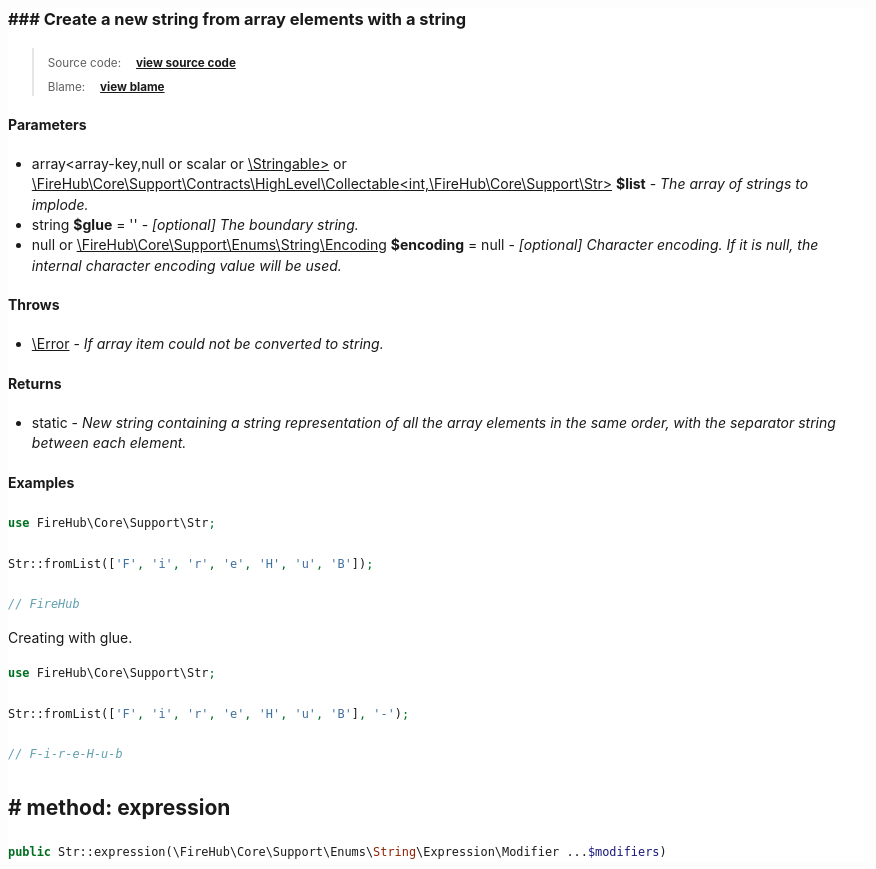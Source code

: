 









### ### Create a new string from array elements with a string



><sub>Source code:  **[view source code](https://github.com/The-FireHub-Project/Core/blob/develop-pre-alpha-m1/src/support/strings/firehub.Str.php#L160)**</sub><br/>
        <sub>Blame:  **[view blame](https://github.com/The-FireHub-Project/Core/blame/develop-pre-alpha-m1/src/support/strings/firehub.Str.php#L160)**</sub>
#### Parameters

* array&lt;array-key,null or scalar or [\Stringable&gt;](./Wiki-Stringable&gt;) or [\FireHub\Core\Support\Contracts\HighLevel\Collectable&lt;int,\FireHub\Core\Support\Str&gt;](./Wiki-Str&gt;) **$list** - _The array of strings to implode._
* string **$glue** = '' - _[optional] 
The boundary string._
* null or [\FireHub\Core\Support\Enums\String\Encoding](./Wiki-Encoding) **$encoding** = null - _[optional] 
Character encoding. If it is null, the internal character encoding value will be used._
#### Throws

* [\Error](./Wiki-Error) - _If array item could not be converted to string._
#### Returns

* static - _New string containing a string representation of all the array elements in the same order,
with the separator string between each element._
#### Examples
```php
use FireHub\Core\Support\Str;

Str::fromList(['F', 'i', 'r', 'e', 'H', 'u', 'B']);

// FireHub
```
Creating with glue.
```php
use FireHub\Core\Support\Str;

Str::fromList(['F', 'i', 'r', 'e', 'H', 'u', 'B'], '-');

// F-i-r-e-H-u-b
```

<h2><a name="expression()"># method: expression</a></h2>

```php
public Str::expression(\FireHub\Core\Support\Enums\String\Expression\Modifier ...$modifiers)
```
